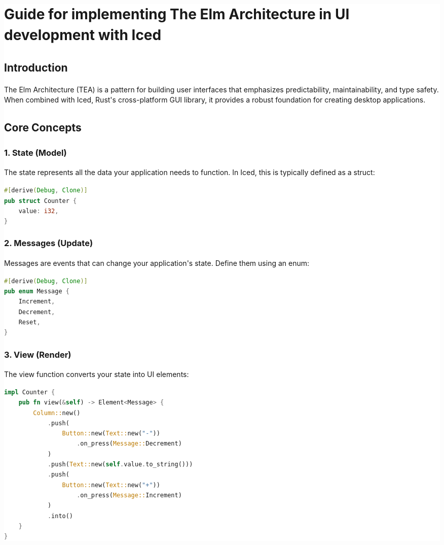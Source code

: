 # Guide for implementing The Elm Architecture in UI development with Iced

## Introduction

The Elm Architecture (TEA) is a pattern for building user interfaces that emphasizes predictability, maintainability, and type safety. When combined with Iced, Rust's cross-platform GUI library, it provides a robust foundation for creating desktop applications.

## Core Concepts

### 1. State (Model)

The state represents all the data your application needs to function. In Iced, this is typically defined as a struct:

```rust
#[derive(Debug, Clone)]
pub struct Counter {
    value: i32,
}
```

### 2. Messages (Update)

Messages are events that can change your application's state. Define them using an enum:

```rust
#[derive(Debug, Clone)]
pub enum Message {
    Increment,
    Decrement,
    Reset,
}
```

### 3. View (Render)

The view function converts your state into UI elements:

```rust
impl Counter {
    pub fn view(&self) -> Element<Message> {
        Column::new()
            .push(
                Button::new(Text::new("-"))
                    .on_press(Message::Decrement)
            )
            .push(Text::new(self.value.to_string()))
            .push(
                Button::new(Text::new("+"))
                    .on_press(Message::Increment)
            )
            .into()
    }
}
```

